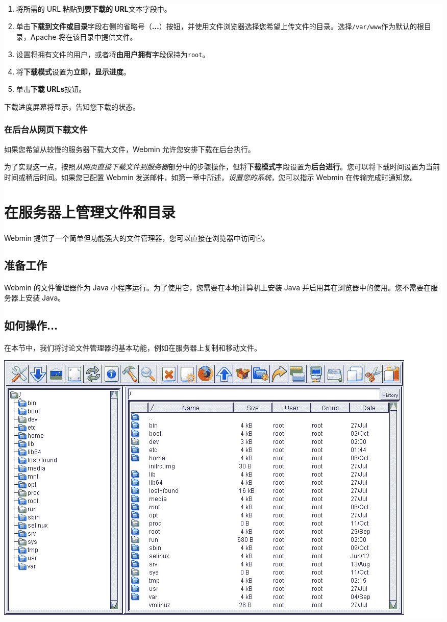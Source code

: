1.  将所需的 URL 粘贴到**要下载的 URL**文本字段中。

1.  单击**下载到文件或目录**字段右侧的省略号（**…**）按钮，并使用文件浏览器选择您希望上传文件的目录。选择`/var/www`作为默认的根目录，Apache 将在该目录中提供文件。

1.  设置将拥有文件的用户，或者将**由用户拥有**字段保持为`root`。

1.  将**下载模式**设置为**立即，显示进度**。

1.  单击**下载 URLs**按钮。

下载进度屏幕将显示，告知您下载的状态。

### 在后台从网页下载文件

如果您希望从较慢的服务器下载大文件，Webmin 允许您安排下载在后台执行。

为了实现这一点，按照*从网页直接下载文件到服务器*部分中的步骤操作，但将**下载模式**字段设置为**后台进行**。您可以将下载时间设置为当前时间或稍后时间。如果您已配置 Webmin 发送邮件，如第一章中所述，*设置您的系统*，您可以指示 Webmin 在传输完成时通知您。

# 在服务器上管理文件和目录

Webmin 提供了一个简单但功能强大的文件管理器，您可以直接在浏览器中访问它。

## 准备工作

Webmin 的文件管理器作为 Java 小程序运行。为了使用它，您需要在本地计算机上安装 Java 并启用其在浏览器中的使用。您不需要在服务器上安装 Java。

## 如何操作...

在本节中，我们将讨论文件管理器的基本功能，例如在服务器上复制和移动文件。

![如何操作...](img/5849OS_06_01.jpg)
